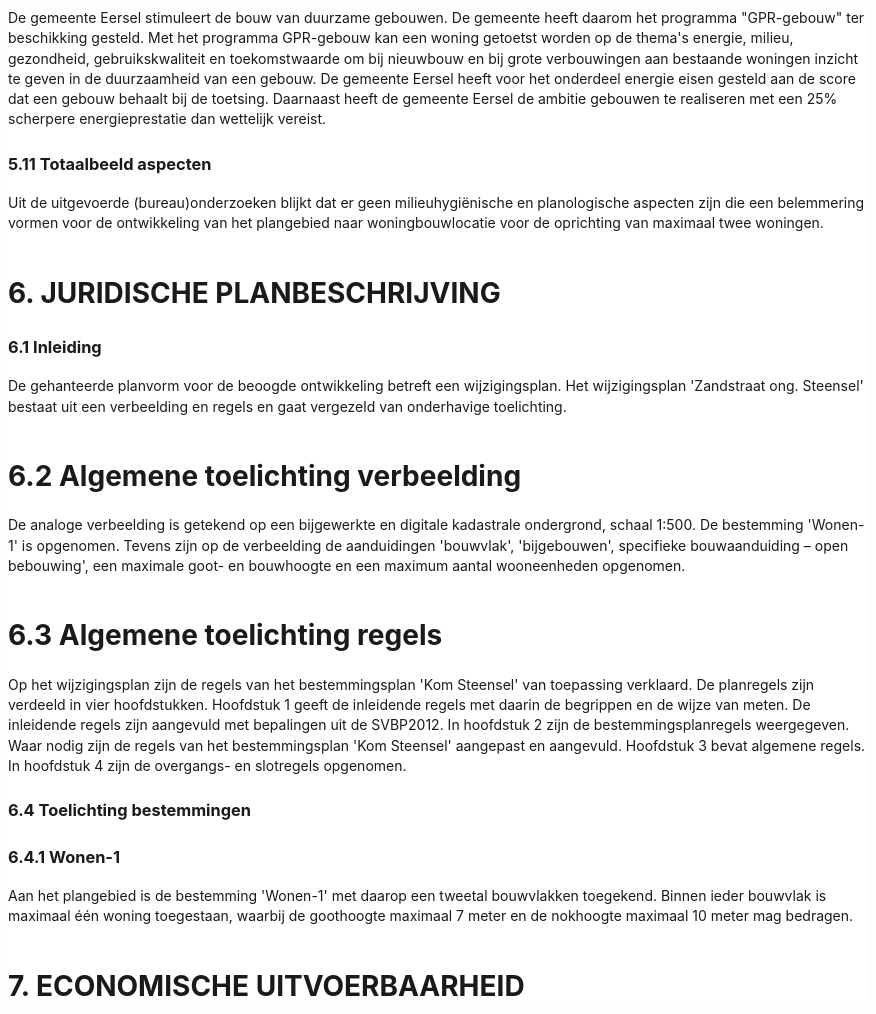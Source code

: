 De gemeente Eersel stimuleert de bouw van duurzame gebouwen. De gemeente heeft daarom het programma "GPR-gebouw" ter beschikking gesteld. Met het programma GPR-gebouw kan een woning getoetst worden op de thema's energie, milieu, gezondheid, gebruikskwaliteit en toekomstwaarde om bij nieuwbouw en bij grote verbouwingen aan bestaande woningen inzicht te geven in de duurzaamheid van een gebouw. De gemeente Eersel heeft voor het onderdeel energie eisen gesteld aan de score dat een gebouw behaalt bij de toetsing. Daarnaast heeft de gemeente Eersel de ambitie gebouwen te realiseren met een 25% scherpere energieprestatie dan wettelijk vereist.

### **5.11 Totaalbeeld aspecten**

Uit de uitgevoerde (bureau)onderzoeken blijkt dat er geen milieuhygiënische en planologische aspecten zijn die een belemmering vormen voor de ontwikkeling van het plangebied naar woningbouwlocatie voor de oprichting van maximaal twee woningen.

# **6. JURIDISCHE PLANBESCHRIJVING**

### **6.1 Inleiding**

De gehanteerde planvorm voor de beoogde ontwikkeling betreft een wijzigingsplan. Het wijzigingsplan 'Zandstraat ong. Steensel' bestaat uit een verbeelding en regels en gaat vergezeld van onderhavige toelichting.

# **6.2 Algemene toelichting verbeelding**

De analoge verbeelding is getekend op een bijgewerkte en digitale kadastrale ondergrond, schaal 1:500. De bestemming 'Wonen-1' is opgenomen. Tevens zijn op de verbeelding de aanduidingen 'bouwvlak', 'bijgebouwen', specifieke bouwaanduiding – open bebouwing', een maximale goot- en bouwhoogte en een maximum aantal wooneenheden opgenomen.

# **6.3 Algemene toelichting regels**

Op het wijzigingsplan zijn de regels van het bestemmingsplan 'Kom Steensel' van toepassing verklaard. De planregels zijn verdeeld in vier hoofdstukken. Hoofdstuk 1 geeft de inleidende regels met daarin de begrippen en de wijze van meten. De inleidende regels zijn aangevuld met bepalingen uit de SVBP2012. In hoofdstuk 2 zijn de bestemmingsplanregels weergegeven. Waar nodig zijn de regels van het bestemmingsplan 'Kom Steensel' aangepast en aangevuld. Hoofdstuk 3 bevat algemene regels. In hoofdstuk 4 zijn de overgangs- en slotregels opgenomen.

### **6.4 Toelichting bestemmingen**

### **6.4.1 Wonen-1**

Aan het plangebied is de bestemming 'Wonen-1' met daarop een tweetal bouwvlakken toegekend. Binnen ieder bouwvlak is maximaal één woning toegestaan, waarbij de goothoogte maximaal 7 meter en de nokhoogte maximaal 10 meter mag bedragen.

# **7. ECONOMISCHE UITVOERBAARHEID**
